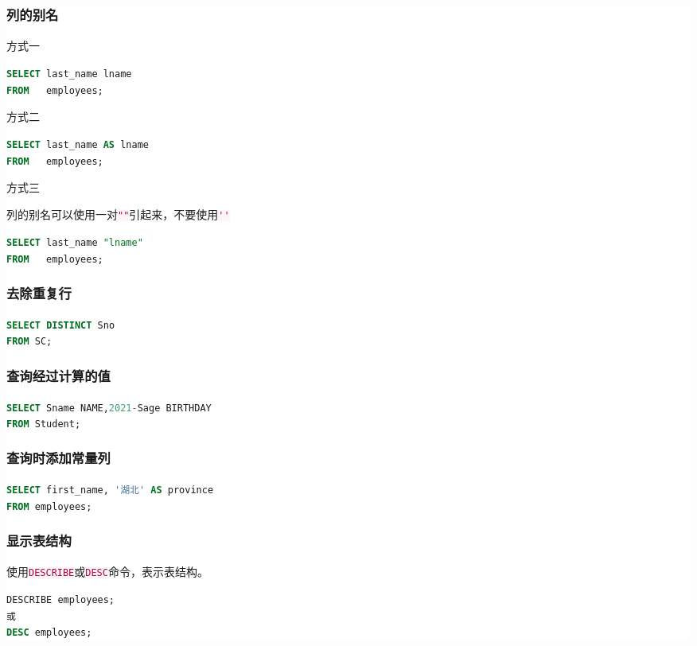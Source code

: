 ### 列的别名

方式一

```sql
SELECT last_name lname
FROM   employees;
```

方式二

```sql
SELECT last_name AS lname
FROM   employees;
```

方式三 

列的别名可以使用一对<code style="color:#b30049;background-color:#fdf5f5">""</code>引起来，不要使用<code style="color:#b30049;background-color:#fdf5f5">''</code>

```sql
SELECT last_name "lname"
FROM   employees;
```

### 去除重复行

```sql
SELECT DISTINCT Sno
FROM SC;
```

### 查询经过计算的值

```sql
SELECT Sname NAME,2021-Sage BIRTHDAY
FROM Student;
```

### 查询时添加常量列

```sql
SELECT first_name, '湖北' AS province
FROM employees;
```

### 显示表结构

使用<code style="color:#b30049;background-color:#fdf5f5">DESCRIBE</code>或<code style="color:#b30049;background-color:#fdf5f5">DESC</code>命令，表示表结构。

```sql
DESCRIBE employees;
或
DESC employees;
```
